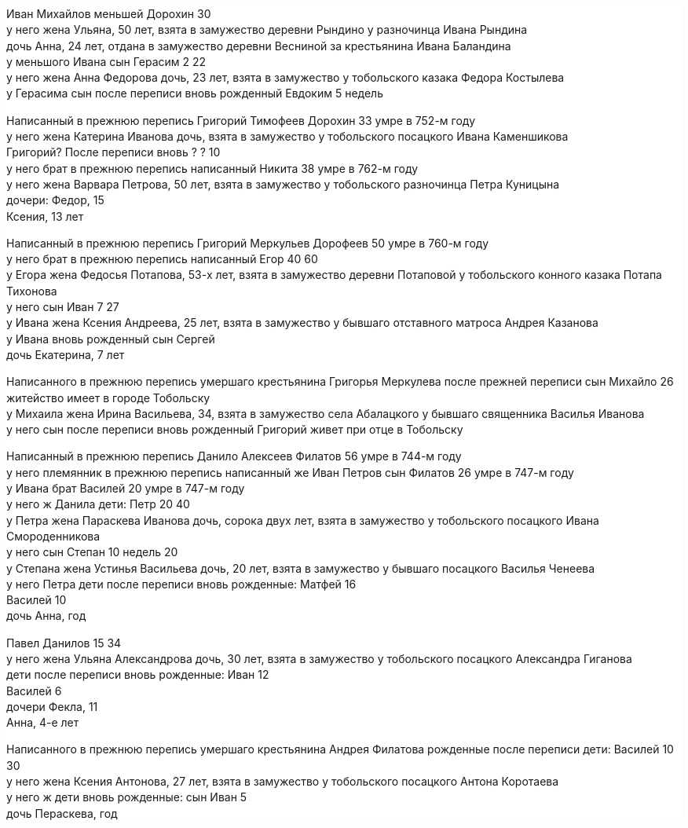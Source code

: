 Иван Михайлов меньшей Дорохин 30  
у него жена Ульяна, 50 лет, взята в замужество деревни Рындино у разночинца Ивана Рындина  
дочь Анна, 24 лет, отдана в замужество деревни Весниной за крестьянина Ивана Баландина  
у меньшого Ивана сын Герасим 2 22  
у него жена Анна Федорова дочь, 23 лет, взята в замужество у тобольского казака Федора Костылева  
у Герасима сын после переписи вновь рожденный Евдоким 5 недель  
  
Написанный в прежнюю перепись Григорий Тимофеев Дорохин 33 умре в 752-м году  
у него жена Катерина Иванова дочь, взята в замужество у тобольского посацкого Ивана Каменшикова  
Григорий? После переписи вновь ? ? 10  
у него брат в прежнюю перепись написанный Никита 38 умре в 762-м году  
у него жена Варвара Петрова, 50 лет, взята в замужество у тобольского разночинца Петра Куницына  
дочери: Федор, 15  
Ксения, 13 лет  
  
Написанный в прежнюю перепись Григорий Меркульев Дорофеев 50 умре в 760-м году  
у него брат в прежнюю перепись написанный Егор 40 60  
у Егора жена Федосья Потапова, 53-х лет, взята в замужество деревни Потаповой у тобольского конного казака Потапа Тихонова  
у него сын Иван 7 27  
у Ивана жена Ксения Андреева, 25 лет, взята в замужество у бывшаго отставного матроса Андрея Казанова  
у Ивана вновь рожденный сын Сергей  
дочь Екатерина, 7 лет  
  
Написанного в прежнюю перепись умершаго крестьянина Григорья Меркулева после прежней переписи сын Михайло 26 житейство имеет в городе Тобольску  
у Михаила жена Ирина Васильева, 34, взята в замужество села Абалацкого у бывшаго священника Василья Иванова  
у него сын после переписи вновь рожденный Григорий живет при отце в Тобольску  
  
Написанный в прежнюю перепись Данило Алексеев Филатов 56 умре в 744-м году  
у него племянник в прежнюю перепись написанный же Иван Петров сын Филатов 26 умре в 747-м году  
у Ивана брат Василей 20 умре в 747-м году  
у него ж Данила дети: Петр 20 40  
у Петра жена Параскева Иванова дочь, сорока двух лет, взята в замужество у тобольского посацкого Ивана Смороденникова  
у него сын Степан 10 недель 20  
у Степана жена Устинья Васильева дочь, 20 лет, взята в замужество у бывшаго посацкого Василья Ченеева  
у него Петра дети после переписи вновь рожденные: Матфей 16  
Василей 10  
дочь Анна, год  
  
Павел Данилов 15 34  
у него жена Ульяна Александрова дочь, 30 лет, взята в замужество у тобольского посацкого Александра Гиганова  
дети после переписи вновь рожденные: Иван 12  
Василей 6  
дочери Фекла, 11  
Анна, 4-е лет  
  
Написанного в прежнюю перепись умершаго крестьянина Андрея Филатова рожденные после переписи дети: Василей 10 30  
у него жена Ксения Антонова, 27 лет, взята в замужество у тобольского посацкого Антона Коротаева  
у него ж дети вновь рожденные: сын Иван 5  
дочь Пераскева, год  
  